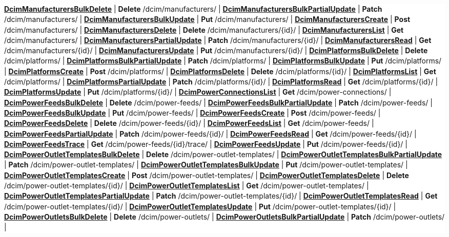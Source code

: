 [**DcimManufacturersBulkDelete**](DcimApi.md#DcimManufacturersBulkDelete) | **Delete** /dcim/manufacturers/ | 
[**DcimManufacturersBulkPartialUpdate**](DcimApi.md#DcimManufacturersBulkPartialUpdate) | **Patch** /dcim/manufacturers/ | 
[**DcimManufacturersBulkUpdate**](DcimApi.md#DcimManufacturersBulkUpdate) | **Put** /dcim/manufacturers/ | 
[**DcimManufacturersCreate**](DcimApi.md#DcimManufacturersCreate) | **Post** /dcim/manufacturers/ | 
[**DcimManufacturersDelete**](DcimApi.md#DcimManufacturersDelete) | **Delete** /dcim/manufacturers/{id}/ | 
[**DcimManufacturersList**](DcimApi.md#DcimManufacturersList) | **Get** /dcim/manufacturers/ | 
[**DcimManufacturersPartialUpdate**](DcimApi.md#DcimManufacturersPartialUpdate) | **Patch** /dcim/manufacturers/{id}/ | 
[**DcimManufacturersRead**](DcimApi.md#DcimManufacturersRead) | **Get** /dcim/manufacturers/{id}/ | 
[**DcimManufacturersUpdate**](DcimApi.md#DcimManufacturersUpdate) | **Put** /dcim/manufacturers/{id}/ | 
[**DcimPlatformsBulkDelete**](DcimApi.md#DcimPlatformsBulkDelete) | **Delete** /dcim/platforms/ | 
[**DcimPlatformsBulkPartialUpdate**](DcimApi.md#DcimPlatformsBulkPartialUpdate) | **Patch** /dcim/platforms/ | 
[**DcimPlatformsBulkUpdate**](DcimApi.md#DcimPlatformsBulkUpdate) | **Put** /dcim/platforms/ | 
[**DcimPlatformsCreate**](DcimApi.md#DcimPlatformsCreate) | **Post** /dcim/platforms/ | 
[**DcimPlatformsDelete**](DcimApi.md#DcimPlatformsDelete) | **Delete** /dcim/platforms/{id}/ | 
[**DcimPlatformsList**](DcimApi.md#DcimPlatformsList) | **Get** /dcim/platforms/ | 
[**DcimPlatformsPartialUpdate**](DcimApi.md#DcimPlatformsPartialUpdate) | **Patch** /dcim/platforms/{id}/ | 
[**DcimPlatformsRead**](DcimApi.md#DcimPlatformsRead) | **Get** /dcim/platforms/{id}/ | 
[**DcimPlatformsUpdate**](DcimApi.md#DcimPlatformsUpdate) | **Put** /dcim/platforms/{id}/ | 
[**DcimPowerConnectionsList**](DcimApi.md#DcimPowerConnectionsList) | **Get** /dcim/power-connections/ | 
[**DcimPowerFeedsBulkDelete**](DcimApi.md#DcimPowerFeedsBulkDelete) | **Delete** /dcim/power-feeds/ | 
[**DcimPowerFeedsBulkPartialUpdate**](DcimApi.md#DcimPowerFeedsBulkPartialUpdate) | **Patch** /dcim/power-feeds/ | 
[**DcimPowerFeedsBulkUpdate**](DcimApi.md#DcimPowerFeedsBulkUpdate) | **Put** /dcim/power-feeds/ | 
[**DcimPowerFeedsCreate**](DcimApi.md#DcimPowerFeedsCreate) | **Post** /dcim/power-feeds/ | 
[**DcimPowerFeedsDelete**](DcimApi.md#DcimPowerFeedsDelete) | **Delete** /dcim/power-feeds/{id}/ | 
[**DcimPowerFeedsList**](DcimApi.md#DcimPowerFeedsList) | **Get** /dcim/power-feeds/ | 
[**DcimPowerFeedsPartialUpdate**](DcimApi.md#DcimPowerFeedsPartialUpdate) | **Patch** /dcim/power-feeds/{id}/ | 
[**DcimPowerFeedsRead**](DcimApi.md#DcimPowerFeedsRead) | **Get** /dcim/power-feeds/{id}/ | 
[**DcimPowerFeedsTrace**](DcimApi.md#DcimPowerFeedsTrace) | **Get** /dcim/power-feeds/{id}/trace/ | 
[**DcimPowerFeedsUpdate**](DcimApi.md#DcimPowerFeedsUpdate) | **Put** /dcim/power-feeds/{id}/ | 
[**DcimPowerOutletTemplatesBulkDelete**](DcimApi.md#DcimPowerOutletTemplatesBulkDelete) | **Delete** /dcim/power-outlet-templates/ | 
[**DcimPowerOutletTemplatesBulkPartialUpdate**](DcimApi.md#DcimPowerOutletTemplatesBulkPartialUpdate) | **Patch** /dcim/power-outlet-templates/ | 
[**DcimPowerOutletTemplatesBulkUpdate**](DcimApi.md#DcimPowerOutletTemplatesBulkUpdate) | **Put** /dcim/power-outlet-templates/ | 
[**DcimPowerOutletTemplatesCreate**](DcimApi.md#DcimPowerOutletTemplatesCreate) | **Post** /dcim/power-outlet-templates/ | 
[**DcimPowerOutletTemplatesDelete**](DcimApi.md#DcimPowerOutletTemplatesDelete) | **Delete** /dcim/power-outlet-templates/{id}/ | 
[**DcimPowerOutletTemplatesList**](DcimApi.md#DcimPowerOutletTemplatesList) | **Get** /dcim/power-outlet-templates/ | 
[**DcimPowerOutletTemplatesPartialUpdate**](DcimApi.md#DcimPowerOutletTemplatesPartialUpdate) | **Patch** /dcim/power-outlet-templates/{id}/ | 
[**DcimPowerOutletTemplatesRead**](DcimApi.md#DcimPowerOutletTemplatesRead) | **Get** /dcim/power-outlet-templates/{id}/ | 
[**DcimPowerOutletTemplatesUpdate**](DcimApi.md#DcimPowerOutletTemplatesUpdate) | **Put** /dcim/power-outlet-templates/{id}/ | 
[**DcimPowerOutletsBulkDelete**](DcimApi.md#DcimPowerOutletsBulkDelete) | **Delete** /dcim/power-outlets/ | 
[**DcimPowerOutletsBulkPartialUpdate**](DcimApi.md#DcimPowerOutletsBulkPartialUpdate) | **Patch** /dcim/power-outlets/ | 